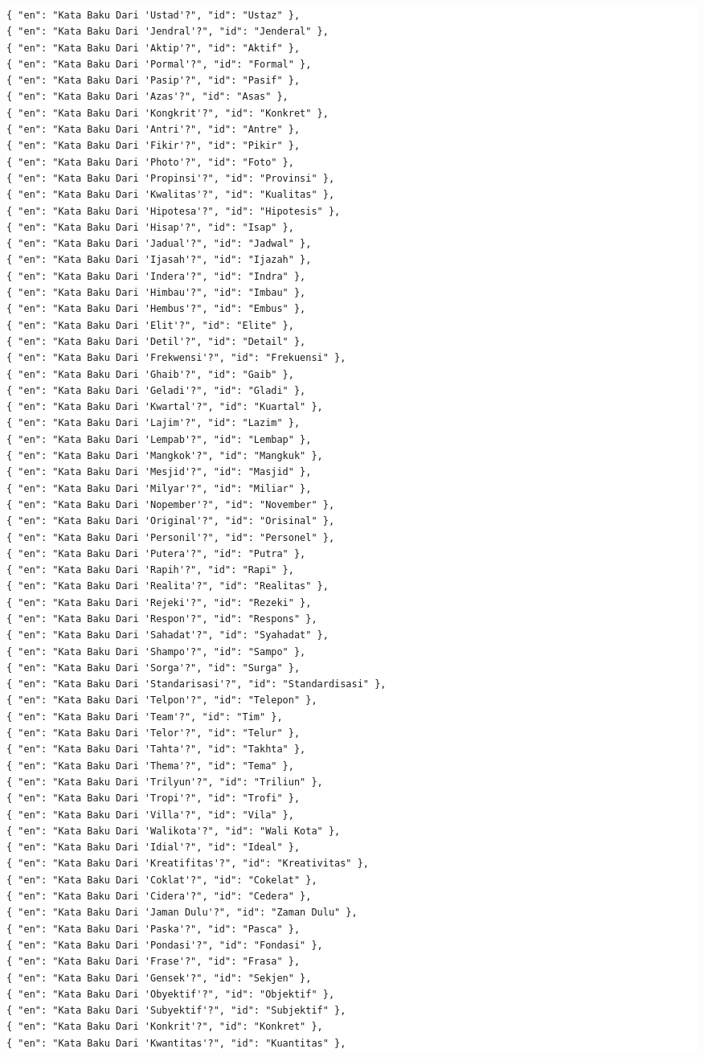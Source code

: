     { "en": "Kata Baku Dari 'Ustad'?", "id": "Ustaz" },
    { "en": "Kata Baku Dari 'Jendral'?", "id": "Jenderal" },
    { "en": "Kata Baku Dari 'Aktip'?", "id": "Aktif" },
    { "en": "Kata Baku Dari 'Pormal'?", "id": "Formal" },
    { "en": "Kata Baku Dari 'Pasip'?", "id": "Pasif" },
    { "en": "Kata Baku Dari 'Azas'?", "id": "Asas" },
    { "en": "Kata Baku Dari 'Kongkrit'?", "id": "Konkret" },
    { "en": "Kata Baku Dari 'Antri'?", "id": "Antre" },
    { "en": "Kata Baku Dari 'Fikir'?", "id": "Pikir" },
    { "en": "Kata Baku Dari 'Photo'?", "id": "Foto" },
    { "en": "Kata Baku Dari 'Propinsi'?", "id": "Provinsi" },
    { "en": "Kata Baku Dari 'Kwalitas'?", "id": "Kualitas" },
    { "en": "Kata Baku Dari 'Hipotesa'?", "id": "Hipotesis" },
    { "en": "Kata Baku Dari 'Hisap'?", "id": "Isap" },
    { "en": "Kata Baku Dari 'Jadual'?", "id": "Jadwal" },
    { "en": "Kata Baku Dari 'Ijasah'?", "id": "Ijazah" },
    { "en": "Kata Baku Dari 'Indera'?", "id": "Indra" },
    { "en": "Kata Baku Dari 'Himbau'?", "id": "Imbau" },
    { "en": "Kata Baku Dari 'Hembus'?", "id": "Embus" },
    { "en": "Kata Baku Dari 'Elit'?", "id": "Elite" },
    { "en": "Kata Baku Dari 'Detil'?", "id": "Detail" },
    { "en": "Kata Baku Dari 'Frekwensi'?", "id": "Frekuensi" },
    { "en": "Kata Baku Dari 'Ghaib'?", "id": "Gaib" },
    { "en": "Kata Baku Dari 'Geladi'?", "id": "Gladi" },
    { "en": "Kata Baku Dari 'Kwartal'?", "id": "Kuartal" },
    { "en": "Kata Baku Dari 'Lajim'?", "id": "Lazim" },
    { "en": "Kata Baku Dari 'Lempab'?", "id": "Lembap" },
    { "en": "Kata Baku Dari 'Mangkok'?", "id": "Mangkuk" },
    { "en": "Kata Baku Dari 'Mesjid'?", "id": "Masjid" },
    { "en": "Kata Baku Dari 'Milyar'?", "id": "Miliar" },
    { "en": "Kata Baku Dari 'Nopember'?", "id": "November" },
    { "en": "Kata Baku Dari 'Original'?", "id": "Orisinal" },
    { "en": "Kata Baku Dari 'Personil'?", "id": "Personel" },
    { "en": "Kata Baku Dari 'Putera'?", "id": "Putra" },
    { "en": "Kata Baku Dari 'Rapih'?", "id": "Rapi" },
    { "en": "Kata Baku Dari 'Realita'?", "id": "Realitas" },
    { "en": "Kata Baku Dari 'Rejeki'?", "id": "Rezeki" },
    { "en": "Kata Baku Dari 'Respon'?", "id": "Respons" },
    { "en": "Kata Baku Dari 'Sahadat'?", "id": "Syahadat" },
    { "en": "Kata Baku Dari 'Shampo'?", "id": "Sampo" },
    { "en": "Kata Baku Dari 'Sorga'?", "id": "Surga" },
    { "en": "Kata Baku Dari 'Standarisasi'?", "id": "Standardisasi" },
    { "en": "Kata Baku Dari 'Telpon'?", "id": "Telepon" },
    { "en": "Kata Baku Dari 'Team'?", "id": "Tim" },
    { "en": "Kata Baku Dari 'Telor'?", "id": "Telur" },
    { "en": "Kata Baku Dari 'Tahta'?", "id": "Takhta" },
    { "en": "Kata Baku Dari 'Thema'?", "id": "Tema" },
    { "en": "Kata Baku Dari 'Trilyun'?", "id": "Triliun" },
    { "en": "Kata Baku Dari 'Tropi'?", "id": "Trofi" },
    { "en": "Kata Baku Dari 'Villa'?", "id": "Vila" },
    { "en": "Kata Baku Dari 'Walikota'?", "id": "Wali Kota" },
    { "en": "Kata Baku Dari 'Idial'?", "id": "Ideal" },
    { "en": "Kata Baku Dari 'Kreatifitas'?", "id": "Kreativitas" },
    { "en": "Kata Baku Dari 'Coklat'?", "id": "Cokelat" },
    { "en": "Kata Baku Dari 'Cidera'?", "id": "Cedera" },
    { "en": "Kata Baku Dari 'Jaman Dulu'?", "id": "Zaman Dulu" },
    { "en": "Kata Baku Dari 'Paska'?", "id": "Pasca" },
    { "en": "Kata Baku Dari 'Pondasi'?", "id": "Fondasi" },
    { "en": "Kata Baku Dari 'Frase'?", "id": "Frasa" },
    { "en": "Kata Baku Dari 'Gensek'?", "id": "Sekjen" },
    { "en": "Kata Baku Dari 'Obyektif'?", "id": "Objektif" },
    { "en": "Kata Baku Dari 'Subyektif'?", "id": "Subjektif" },
    { "en": "Kata Baku Dari 'Konkrit'?", "id": "Konkret" },
    { "en": "Kata Baku Dari 'Kwantitas'?", "id": "Kuantitas" },